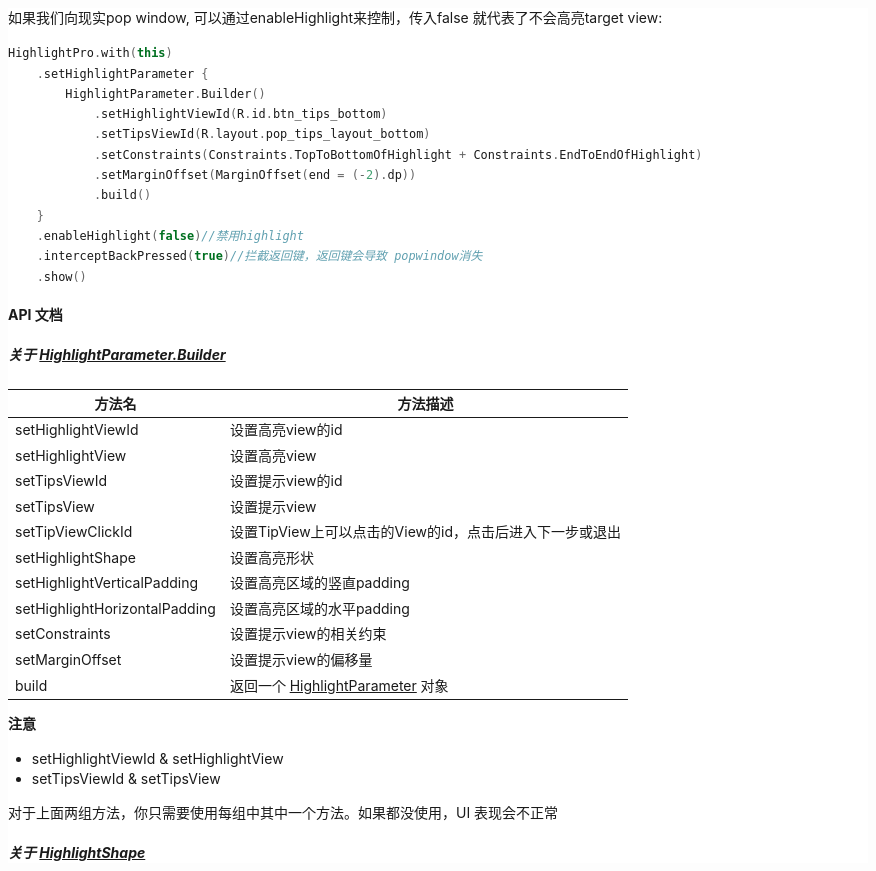 如果我们向现实pop window, 可以通过enableHighlight来控制，传入false 就代表了不会高亮target view:

```kotlin
HighlightPro.with(this)
    .setHighlightParameter {
        HighlightParameter.Builder()
            .setHighlightViewId(R.id.btn_tips_bottom)
            .setTipsViewId(R.layout.pop_tips_layout_bottom)
            .setConstraints(Constraints.TopToBottomOfHighlight + Constraints.EndToEndOfHighlight)
            .setMarginOffset(MarginOffset(end = (-2).dp))
            .build()
    }
    .enableHighlight(false)//禁用highlight
    .interceptBackPressed(true)//拦截返回键，返回键会导致 popwindow消失
    .show()
```

#### API 文档

##### 关于  [HighlightParameter.Builder](https://github.com/hyy920109/HighLightPro/blob/master/highlight_pro/src/main/java/com/hyy/highlightpro/parameter/HighlightParameter.kt)

| 方法名                        | 方法描述                                                     |
| ----------------------------- | ------------------------------------------------------------ |
| setHighlightViewId            | 设置高亮view的id                                             |
| setHighlightView              | 设置高亮view                                                 |
| setTipsViewId                 | 设置提示view的id                                             |
| setTipsView                   | 设置提示view                                                 |
| setTipViewClickId             | 设置TipView上可以点击的View的id，点击后进入下一步或退出      |
| setHighlightShape             | 设置高亮形状                                                 |
| setHighlightVerticalPadding   | 设置高亮区域的竖直padding                                    |
| setHighlightHorizontalPadding | 设置高亮区域的水平padding                                    |
| setConstraints                | 设置提示view的相关约束                                       |
| setMarginOffset               | 设置提示view的偏移量                                         |
| build                         | 返回一个 [HighlightParameter](https://github.com/hyy920109/HighLightPro/blob/master/highlight_pro/src/main/java/com/hyy/highlightpro/parameter/HighlightParameter.kt) 对象 |

**注意**

- setHighlightViewId & setHighlightView
- setTipsViewId & setTipsView

对于上面两组方法，你只需要使用每组中其中一个方法。如果都没使用，UI 表现会不正常

##### 关于 [HighlightShape](https://github.com/hyy920109/HighLightPro/blob/master/highlight_pro/src/main/java/com/hyy/highlightpro/shape/HighlightShape.kt)
